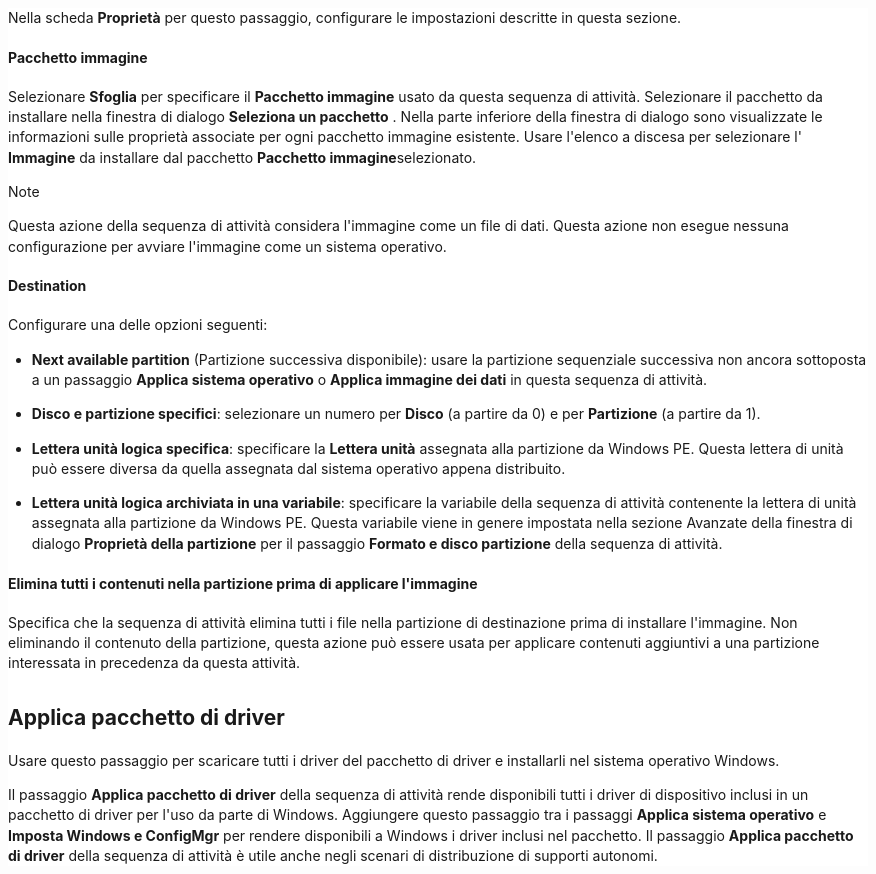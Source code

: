 Nella scheda **Proprietà** per questo passaggio, configurare le impostazioni descritte in questa sezione.  

#### <a name="image-package"></a>Pacchetto immagine

Selezionare **Sfoglia** per specificare il **Pacchetto immagine** usato da questa sequenza di attività. Selezionare il pacchetto da installare nella finestra di dialogo **Seleziona un pacchetto** . Nella parte inferiore della finestra di dialogo sono visualizzate le informazioni sulle proprietà associate per ogni pacchetto immagine esistente. Usare l'elenco a discesa per selezionare l' **Immagine** da installare dal pacchetto **Pacchetto immagine**selezionato.  

> [!NOTE]  
> Questa azione della sequenza di attività considera l'immagine come un file di dati. Questa azione non esegue nessuna configurazione per avviare l'immagine come un sistema operativo.  

#### <a name="destination"></a>Destination

Configurare una delle opzioni seguenti:

- **Next available partition** (Partizione successiva disponibile): usare la partizione sequenziale successiva non ancora sottoposta a un passaggio **Applica sistema operativo** o **Applica immagine dei dati** in questa sequenza di attività.  

- **Disco e partizione specifici**: selezionare un numero per **Disco** (a partire da 0) e per **Partizione** (a partire da 1).  

- **Lettera unità logica specifica**: specificare la **Lettera unità** assegnata alla partizione da Windows PE. Questa lettera di unità può essere diversa da quella assegnata dal sistema operativo appena distribuito.  

- **Lettera unità logica archiviata in una variabile**: specificare la variabile della sequenza di attività contenente la lettera di unità assegnata alla partizione da Windows PE. Questa variabile viene in genere impostata nella sezione Avanzate della finestra di dialogo **Proprietà della partizione** per il passaggio **Formato e disco partizione** della sequenza di attività.  

#### <a name="delete-all-content-on-the-partition-before-applying-the-image"></a>Elimina tutti i contenuti nella partizione prima di applicare l'immagine  

Specifica che la sequenza di attività elimina tutti i file nella partizione di destinazione prima di installare l'immagine. Non eliminando il contenuto della partizione, questa azione può essere usata per applicare contenuti aggiuntivi a una partizione interessata in precedenza da questa attività.  



## <a name="apply-driver-package"></a><a name="BKMK_ApplyDriverPackage"></a> Applica pacchetto di driver  

Usare questo passaggio per scaricare tutti i driver del pacchetto di driver e installarli nel sistema operativo Windows.

Il passaggio **Applica pacchetto di driver** della sequenza di attività rende disponibili tutti i driver di dispositivo inclusi in un pacchetto di driver per l'uso da parte di Windows. Aggiungere questo passaggio tra i passaggi **Applica sistema operativo** e **Imposta Windows e ConfigMgr** per rendere disponibili a Windows i driver inclusi nel pacchetto. Il passaggio **Applica pacchetto di driver** della sequenza di attività è utile anche negli scenari di distribuzione di supporti autonomi.  
